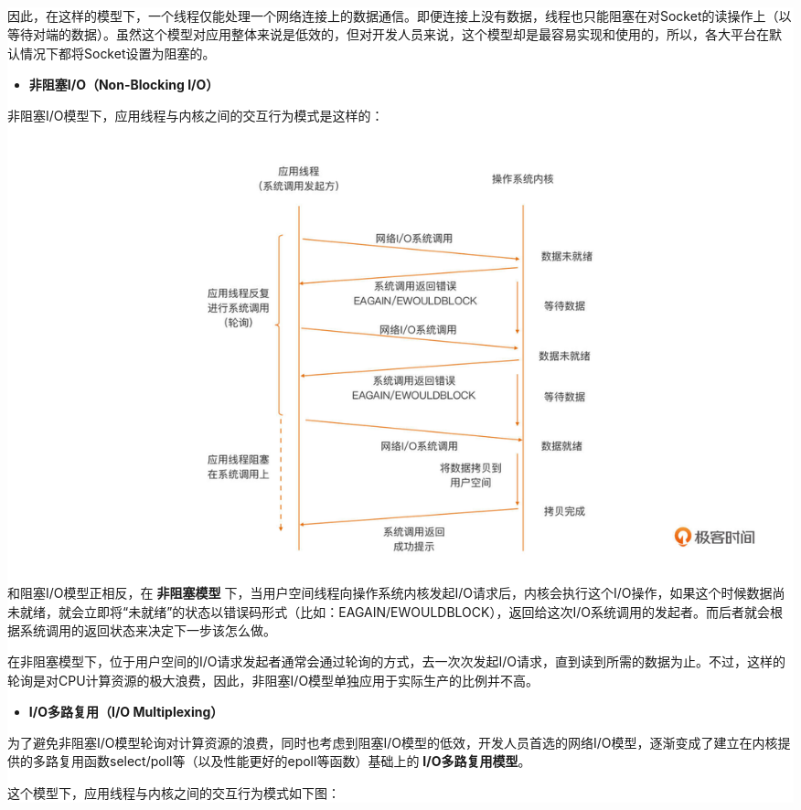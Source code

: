 因此，在这样的模型下，一个线程仅能处理一个网络连接上的数据通信。即便连接上没有数据，线程也只能阻塞在对Socket的读操作上（以等待对端的数据）。虽然这个模型对应用整体来说是低效的，但对开发人员来说，这个模型却是最容易实现和使用的，所以，各大平台在默认情况下都将Socket设置为阻塞的。

- **非阻塞I/O（Non-Blocking I/O）**

非阻塞I/O模型下，应用线程与内核之间的交互行为模式是这样的：

![图片](images/481908/4c5e3980f756e03b9ca023185b91b5b3.jpg)

和阻塞I/O模型正相反，在 **非阻塞模型** 下，当用户空间线程向操作系统内核发起I/O请求后，内核会执行这个I/O操作，如果这个时候数据尚未就绪，就会立即将“未就绪”的状态以错误码形式（比如：EAGAIN/EWOULDBLOCK），返回给这次I/O系统调用的发起者。而后者就会根据系统调用的返回状态来决定下一步该怎么做。

在非阻塞模型下，位于用户空间的I/O请求发起者通常会通过轮询的方式，去一次次发起I/O请求，直到读到所需的数据为止。不过，这样的轮询是对CPU计算资源的极大浪费，因此，非阻塞I/O模型单独应用于实际生产的比例并不高。

- **I/O多路复用（I/O Multiplexing）**

为了避免非阻塞I/O模型轮询对计算资源的浪费，同时也考虑到阻塞I/O模型的低效，开发人员首选的网络I/O模型，逐渐变成了建立在内核提供的多路复用函数select/poll等（以及性能更好的epoll等函数）基础上的 **I/O多路复用模型**。

这个模型下，应用线程与内核之间的交互行为模式如下图：
